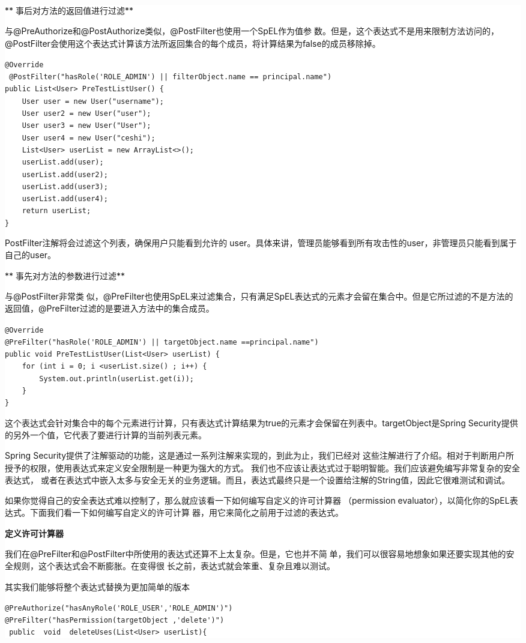 **
事后对方法的返回值进行过滤**

与@PreAuthorize和@PostAuthorize类似，@PostFilter也使用一个SpEL作为值参 数。但是，这个表达式不是用来限制方法访问的，@PostFilter会使用这个表达式计算该方法所返回集合的每个成员，将计算结果为false的成员移除掉。

    @Override
     @PostFilter("hasRole('ROLE_ADMIN') || filterObject.name == principal.name")
    public List<User> PreTestListUser() {
        User user = new User("username");
        User user2 = new User("user");
        User user3 = new User("User");
        User user4 = new User("ceshi");
        List<User> userList = new ArrayList<>();
        userList.add(user);
        userList.add(user2);
        userList.add(user3);
        userList.add(user4);
        return userList;
    }

PostFilter注解将会过滤这个列表，确保用户只能看到允许的
user。具体来讲，管理员能够看到所有攻击性的user，非管理员只能看到属于自己的user。

**
事先对方法的参数进行过滤**

与@PostFilter非常类 似，@PreFilter也使用SpEL来过滤集合，只有满足SpEL表达式的元素才会留在集合中。但是它所过滤的不是方法的返回值，@PreFilter过滤的是要进入方法中的集合成员。

 	@Override
    @PreFilter("hasRole('ROLE_ADMIN') || targetObject.name ==principal.name")
    public void PreTestListUser(List<User> userList) {
        for (int i = 0; i <userList.size() ; i++) {
            System.out.println(userList.get(i));
        }
    }


这个表达式会针对集合中的每个元素进行计算，只有表达式计算结果为true的元素才会保留在列表中。targetObject是Spring Security提供的另外一个值，它代表了要进行计算的当前列表元素。


Spring Security提供了注解驱动的功能，这是通过一系列注解来实现的，到此为止，我们已经对 这些注解进行了介绍。相对于判断用户所授予的权限，使用表达式来定义安全限制是一种更为强大的方式。
我们也不应该让表达式过于聪明智能。我们应该避免编写非常复杂的安全表达式， 或者在表达式中嵌入太多与安全无关的业务逻辑。而且，表达式最终只是一个设置给注解的String值，因此它很难测试和调试。


如果你觉得自己的安全表达式难以控制了，那么就应该看一下如何编写自定义的许可计算器 （permission evaluator），以简化你的SpEL表达式。下面我们看一下如何编写自定义的许可计算 器，用它来简化之前用于过滤的表达式。

**定义许可计算器**  

我们在@PreFilter和@PostFilter中所使用的表达式还算不上太复杂。但是，它也并不简 单，我们可以很容易地想象如果还要实现其他的安全规则，这个表达式会不断膨胀。在变得很 长之前，表达式就会笨重、复杂且难以测试。

其实我们能够将整个表达式替换为更加简单的版本


	@PreAuthorize("hasAnyRole('ROLE_USER','ROLE_ADMIN')")
    @PreFilter("hasPermission(targetObject ,'delete')")
     public  void  deleteUses(List<User> userList){
